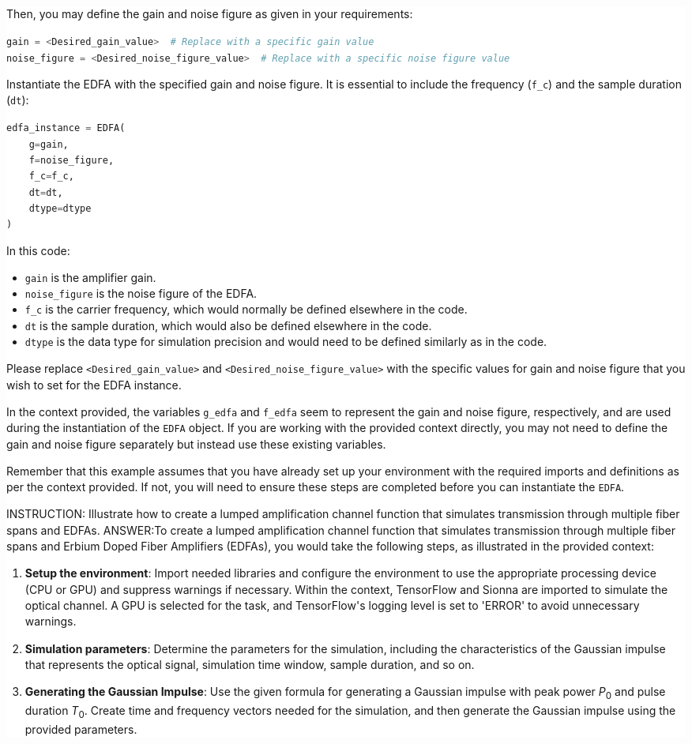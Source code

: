 Then, you may define the gain and noise figure as given in your requirements:
```python
gain = <Desired_gain_value>  # Replace with a specific gain value
noise_figure = <Desired_noise_figure_value>  # Replace with a specific noise figure value
```

Instantiate the EDFA with the specified gain and noise figure. It is essential to include the frequency (`f_c`) and the sample duration (`dt`):
```python
edfa_instance = EDFA(
    g=gain,
    f=noise_figure,
    f_c=f_c,
    dt=dt,
    dtype=dtype
)
```
In this code:

- `gain` is the amplifier gain.
- `noise_figure` is the noise figure of the EDFA.
- `f_c` is the carrier frequency, which would normally be defined elsewhere in the code.
- `dt` is the sample duration, which would also be defined elsewhere in the code.
- `dtype` is the data type for simulation precision and would need to be defined similarly as in the code.

Please replace `<Desired_gain_value>` and `<Desired_noise_figure_value>` with the specific values for gain and noise figure that you wish to set for the EDFA instance.

In the context provided, the variables `g_edfa` and `f_edfa` seem to represent the gain and noise figure, respectively, and are used during the instantiation of the `EDFA` object. If you are working with the provided context directly, you may not need to define the gain and noise figure separately but instead use these existing variables.

Remember that this example assumes that you have already set up your environment with the required imports and definitions as per the context provided. If not, you will need to ensure these steps are completed before you can instantiate the `EDFA`.

INSTRUCTION: Illustrate how to create a lumped amplification channel function that simulates transmission through multiple fiber spans and EDFAs.
ANSWER:To create a lumped amplification channel function that simulates transmission through multiple fiber spans and Erbium Doped Fiber Amplifiers (EDFAs), you would take the following steps, as illustrated in the provided context:

1. **Setup the environment**: Import needed libraries and configure the environment to use the appropriate processing device (CPU or GPU) and suppress warnings if necessary. Within the context, TensorFlow and Sionna are imported to simulate the optical channel. A GPU is selected for the task, and TensorFlow's logging level is set to 'ERROR' to avoid unnecessary warnings.

2. **Simulation parameters**: Determine the parameters for the simulation, including the characteristics of the Gaussian impulse that represents the optical signal, simulation time window, sample duration, and so on.

3. **Generating the Gaussian Impulse**: Use the given formula for generating a Gaussian impulse with peak power $P_0$ and pulse duration $T_0$. Create time and frequency vectors needed for the simulation, and then generate the Gaussian impulse using the provided parameters.
